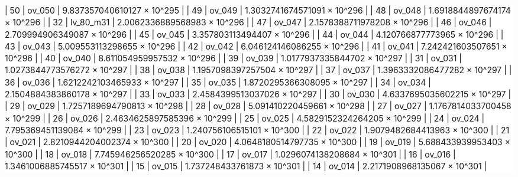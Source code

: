 | 50 | ov_050 | 9.837357040610127 × 10^295 |
| 49 | ov_049 | 1.3032741674571091 × 10^296 |
| 48 | ov_048 | 1.6918844897674174 × 10^296 |
| 32 | lv_80_m31 | 2.0062336889568983 × 10^296 |
| 47 | ov_047 | 2.1578388711978208 × 10^296 |
| 46 | ov_046 | 2.709994906349087 × 10^296 |
| 45 | ov_045 | 3.357803113494407 × 10^296 |
| 44 | ov_044 | 4.120766877773965 × 10^296 |
| 43 | ov_043 | 5.009553113298655 × 10^296 |
| 42 | ov_042 | 6.046124146086255 × 10^296 |
| 41 | ov_041 | 7.242421603507651 × 10^296 |
| 40 | ov_040 | 8.611054959957532 × 10^296 |
| 39 | ov_039 | 1.0177937335844702 × 10^297 |
| 31 | ov_031 | 1.0273844773576272 × 10^297 |
| 38 | ov_038 | 1.1957098397257504 × 10^297 |
| 37 | ov_037 | 1.3963332086477282 × 10^297 |
| 36 | ov_036 | 1.6212242103465933 × 10^297 |
| 35 | ov_035 | 1.8720295366308095 × 10^297 |
| 34 | ov_034 | 2.1504884383860178 × 10^297 |
| 33 | ov_033 | 2.4584399513037026 × 10^297 |
| 30 | ov_030 | 4.6337695035602215 × 10^297 |
| 29 | ov_029 | 1.7257189694790813 × 10^298 |
| 28 | ov_028 | 5.091410220459661 × 10^298 |
| 27 | ov_027 | 1.1767814033700458 × 10^299 |
| 26 | ov_026 | 2.4634625897585396 × 10^299 |
| 25 | ov_025 | 4.5829152324264205 × 10^299 |
| 24 | ov_024 | 7.795369451139084 × 10^299 |
| 23 | ov_023 | 1.240756106515101 × 10^300 |
| 22 | ov_022 | 1.9079482684413963 × 10^300 |
| 21 | ov_021 | 2.8210944204002374 × 10^300 |
| 20 | ov_020 | 4.0648180514797735 × 10^300 |
| 19 | ov_019 | 5.688433939953403 × 10^300 |
| 18 | ov_018 | 7.745946256520285 × 10^300 |
| 17 | ov_017 | 1.0296074138208684 × 10^301 |
| 16 | ov_016 | 1.3461006885745517 × 10^301 |
| 15 | ov_015 | 1.737248433761873 × 10^301 |
| 14 | ov_014 | 2.2171908968135067 × 10^301 |